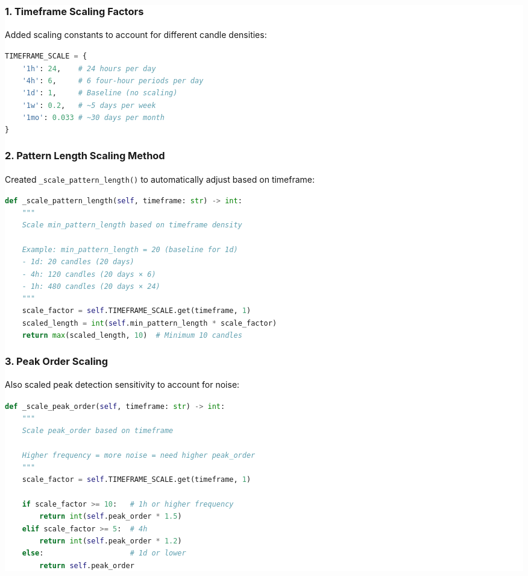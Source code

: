 ### 1. Timeframe Scaling Factors

Added scaling constants to account for different candle densities:

```python
TIMEFRAME_SCALE = {
    '1h': 24,    # 24 hours per day
    '4h': 6,     # 6 four-hour periods per day
    '1d': 1,     # Baseline (no scaling)
    '1w': 0.2,   # ~5 days per week
    '1mo': 0.033 # ~30 days per month
}
```

### 2. Pattern Length Scaling Method

Created `_scale_pattern_length()` to automatically adjust based on timeframe:

```python
def _scale_pattern_length(self, timeframe: str) -> int:
    """
    Scale min_pattern_length based on timeframe density

    Example: min_pattern_length = 20 (baseline for 1d)
    - 1d: 20 candles (20 days)
    - 4h: 120 candles (20 days × 6)
    - 1h: 480 candles (20 days × 24)
    """
    scale_factor = self.TIMEFRAME_SCALE.get(timeframe, 1)
    scaled_length = int(self.min_pattern_length * scale_factor)
    return max(scaled_length, 10)  # Minimum 10 candles
```

### 3. Peak Order Scaling

Also scaled peak detection sensitivity to account for noise:

```python
def _scale_peak_order(self, timeframe: str) -> int:
    """
    Scale peak_order based on timeframe

    Higher frequency = more noise = need higher peak_order
    """
    scale_factor = self.TIMEFRAME_SCALE.get(timeframe, 1)

    if scale_factor >= 10:   # 1h or higher frequency
        return int(self.peak_order * 1.5)
    elif scale_factor >= 5:  # 4h
        return int(self.peak_order * 1.2)
    else:                    # 1d or lower
        return self.peak_order
```
